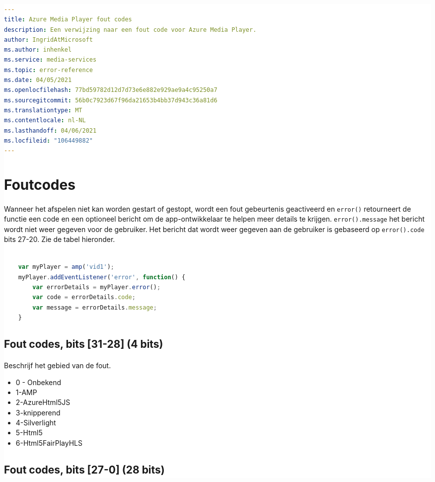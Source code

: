 ```yaml
---
title: Azure Media Player fout codes
description: Een verwijzing naar een fout code voor Azure Media Player.
author: IngridAtMicrosoft
ms.author: inhenkel
ms.service: media-services
ms.topic: error-reference
ms.date: 04/05/2021
ms.openlocfilehash: 77bd59782d12d7d73e6e882e929ae9a4c95250a7
ms.sourcegitcommit: 56b0c7923d67f96da21653b4bb37d943c36a81d6
ms.translationtype: MT
ms.contentlocale: nl-NL
ms.lasthandoff: 04/06/2021
ms.locfileid: "106449882"
---
```

# <a name="error-codes"></a>Foutcodes #

Wanneer het afspelen niet kan worden gestart of gestopt, wordt een fout gebeurtenis geactiveerd en `error()` retourneert de functie een code en een optioneel bericht om de app-ontwikkelaar te helpen meer details te krijgen. `error().message` het bericht wordt niet weer gegeven voor de gebruiker.  Het bericht dat wordt weer gegeven aan de gebruiker is gebaseerd op `error().code` bits 27-20. Zie de tabel hieronder.

```javascript

    var myPlayer = amp('vid1');
    myPlayer.addEventListener('error', function() {
        var errorDetails = myPlayer.error();
        var code = errorDetails.code;
        var message = errorDetails.message;
    }
```

## <a name="error-codes-bits-31-28-4-bits"></a>Fout codes, bits [31-28] (4 bits) ##

Beschrijf het gebied van de fout.

- 0 - Onbekend
- 1-AMP
- 2-AzureHtml5JS
- 3-knipperend
- 4-Silverlight
- 5-Html5
- 6-Html5FairPlayHLS

## <a name="error-codes-bits-27-0-28-bits"></a>Fout codes, bits [27-0] (28 bits) ##
